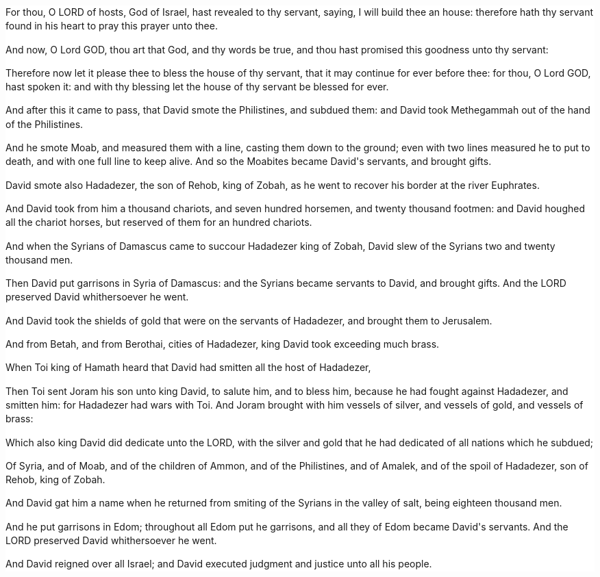 <p id="kjv2sa-7:27">For thou, O LORD of hosts, God of Israel, hast revealed to thy servant, saying, I will build thee an house: therefore hath thy servant found in his heart to pray this prayer unto thee.</p>

<p id="kjv2sa-7:28">And now, O Lord GOD, thou art that God, and thy words be true, and thou hast promised this goodness unto thy servant:</p>

<p id="kjv2sa-7:29">Therefore now let it please thee to bless the house of thy servant, that it may continue for ever before thee: for thou, O Lord GOD, hast spoken it: and with thy blessing let the house of thy servant be blessed for ever.</p>

<p id="kjv2sa-8:1">And after this it came to pass, that David smote the Philistines, and subdued them: and David took Methegammah out of the hand of the Philistines.</p>

<p id="kjv2sa-8:2">And he smote Moab, and measured them with a line, casting them down to the ground; even with two lines measured he to put to death, and with one full line to keep alive. And so the Moabites became David's servants, and brought gifts.</p>

<p id="kjv2sa-8:3">David smote also Hadadezer, the son of Rehob, king of Zobah, as he went to recover his border at the river Euphrates.</p>

<p id="kjv2sa-8:4">And David took from him a thousand chariots, and seven hundred horsemen, and twenty thousand footmen: and David houghed all the chariot horses, but reserved of them for an hundred chariots.</p>

<p id="kjv2sa-8:5">And when the Syrians of Damascus came to succour Hadadezer king of Zobah, David slew of the Syrians two and twenty thousand men.</p>

<p id="kjv2sa-8:6">Then David put garrisons in Syria of Damascus: and the Syrians became servants to David, and brought gifts. And the LORD preserved David whithersoever he went.</p>

<p id="kjv2sa-8:7">And David took the shields of gold that were on the servants of Hadadezer, and brought them to Jerusalem.</p>

<p id="kjv2sa-8:8">And from Betah, and from Berothai, cities of Hadadezer, king David took exceeding much brass.</p>

<p id="kjv2sa-8:9">When Toi king of Hamath heard that David had smitten all the host of Hadadezer,</p>

<p id="kjv2sa-8:10">Then Toi sent Joram his son unto king David, to salute him, and to bless him, because he had fought against Hadadezer, and smitten him: for Hadadezer had wars with Toi. And Joram brought with him vessels of silver, and vessels of gold, and vessels of brass:</p>

<p id="kjv2sa-8:11">Which also king David did dedicate unto the LORD, with the silver and gold that he had dedicated of all nations which he subdued;</p>

<p id="kjv2sa-8:12">Of Syria, and of Moab, and of the children of Ammon, and of the Philistines, and of Amalek, and of the spoil of Hadadezer, son of Rehob, king of Zobah.</p>

<p id="kjv2sa-8:13">And David gat him a name when he returned from smiting of the Syrians in the valley of salt, being eighteen thousand men.</p>

<p id="kjv2sa-8:14">And he put garrisons in Edom; throughout all Edom put he garrisons, and all they of Edom became David's servants. And the LORD preserved David whithersoever he went.</p>

<p id="kjv2sa-8:15">And David reigned over all Israel; and David executed judgment and justice unto all his people.</p>
